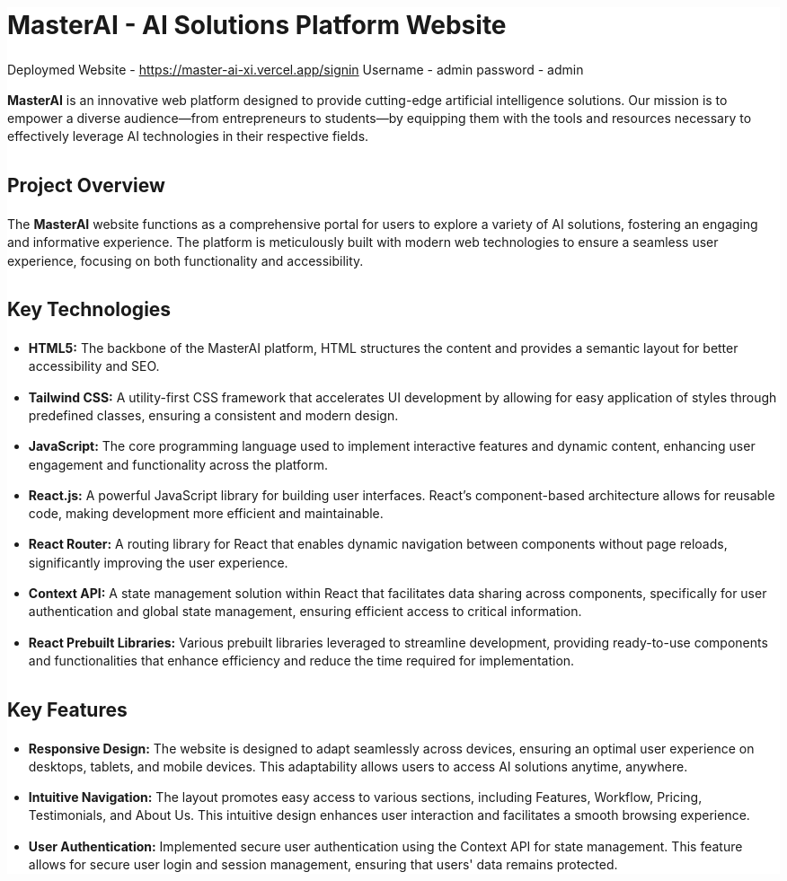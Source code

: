 # MasterAI - AI Solutions Platform Website
Deploymed Website - https://master-ai-xi.vercel.app/signin
Username - admin
password - admin

**MasterAI** is an innovative web platform designed to provide cutting-edge artificial intelligence solutions. Our mission is to empower a diverse audience—from entrepreneurs to students—by equipping them with the tools and resources necessary to effectively leverage AI technologies in their respective fields.

## Project Overview

The **MasterAI** website functions as a comprehensive portal for users to explore a variety of AI solutions, fostering an engaging and informative experience. The platform is meticulously built with modern web technologies to ensure a seamless user experience, focusing on both functionality and accessibility.

## Key Technologies

- **HTML5:** The backbone of the MasterAI platform, HTML structures the content and provides a semantic layout for better accessibility and SEO.

- **Tailwind CSS:** A utility-first CSS framework that accelerates UI development by allowing for easy application of styles through predefined classes, ensuring a consistent and modern design.

- **JavaScript:** The core programming language used to implement interactive features and dynamic content, enhancing user engagement and functionality across the platform.

- **React.js:** A powerful JavaScript library for building user interfaces. React’s component-based architecture allows for reusable code, making development more efficient and maintainable.

- **React Router:** A routing library for React that enables dynamic navigation between components without page reloads, significantly improving the user experience.

- **Context API:** A state management solution within React that facilitates data sharing across components, specifically for user authentication and global state management, ensuring efficient access to critical information.

- **React Prebuilt Libraries:** Various prebuilt libraries leveraged to streamline development, providing ready-to-use components and functionalities that enhance efficiency and reduce the time required for implementation.

## Key Features

- **Responsive Design:** The website is designed to adapt seamlessly across devices, ensuring an optimal user experience on desktops, tablets, and mobile devices. This adaptability allows users to access AI solutions anytime, anywhere.
  
- **Intuitive Navigation:** The layout promotes easy access to various sections, including Features, Workflow, Pricing, Testimonials, and About Us. This intuitive design enhances user interaction and facilitates a smooth browsing experience.

- **User Authentication:** Implemented secure user authentication using the Context API for state management. This feature allows for secure user login and session management, ensuring that users' data remains protected.
